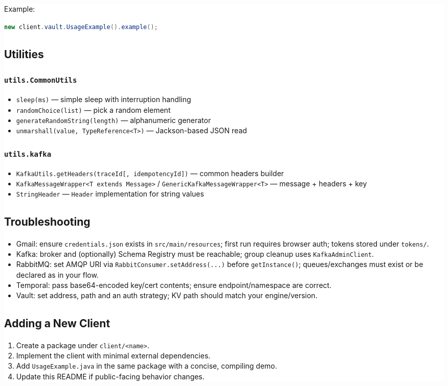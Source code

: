 Example:
```java
new client.vault.UsageExample().example();
```

## Utilities

### `utils.CommonUtils`
- `sleep(ms)` — simple sleep with interruption handling
- `randomChoice(list)` — pick a random element
- `generateRandomString(length)` — alphanumeric generator
- `unmarshall(value, TypeReference<T>)` — Jackson-based JSON read

### `utils.kafka`
- `KafkaUtils.getHeaders(traceId[, idempotencyId])` — common headers builder
- `KafkaMessageWrapper<T extends Message>` / `GenericKafkaMessageWrapper<T>` — message + headers + key
- `StringHeader` — `Header` implementation for string values

## Troubleshooting

- Gmail: ensure `credentials.json` exists in `src/main/resources`; first run requires browser auth; tokens stored under `tokens/`.
- Kafka: broker and (optionally) Schema Registry must be reachable; group cleanup uses `KafkaAdminClient`.
- RabbitMQ: set AMQP URI via `RabbitConsumer.setAddress(...)` before `getInstance()`; queues/exchanges must exist or be declared as in your flow.
- Temporal: pass base64-encoded key/cert contents; ensure endpoint/namespace are correct.
- Vault: set address, path and an auth strategy; KV path should match your engine/version.

## Adding a New Client

1. Create a package under `client/<name>`.
2. Implement the client with minimal external dependencies.
3. Add `UsageExample.java` in the same package with a concise, compiling demo.
4. Update this README if public-facing behavior changes.
